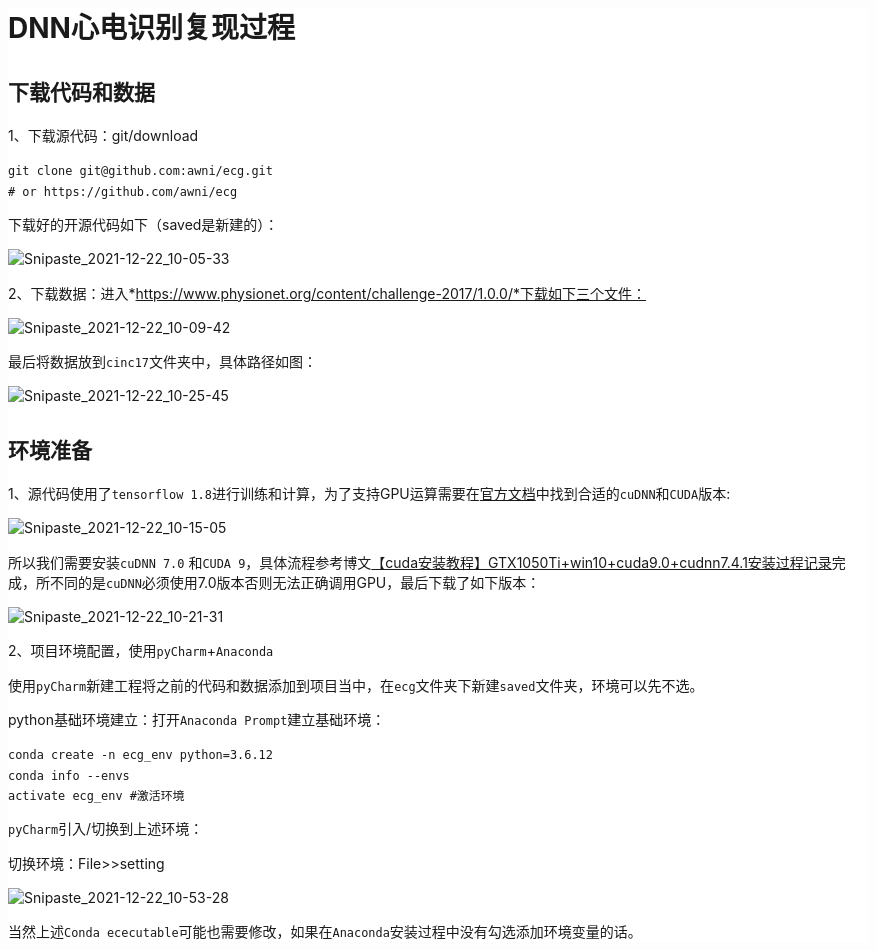 # DNN心电识别复现过程

## 下载代码和数据

1、下载源代码：git/download

```shell
git clone git@github.com:awni/ecg.git
# or https://github.com/awni/ecg
```

下载好的开源代码如下（saved是新建的）：

![Snipaste_2021-12-22_10-05-33](https://img.cuteriavka.ink/images/2021/12/27/202112280910382.png)

2、下载数据：进入*https://www.physionet.org/content/challenge-2017/1.0.0/*下载如下三个文件：

![Snipaste_2021-12-22_10-09-42](https://img.cuteriavka.ink/images/2021/12/27/202112280910566.png)

最后将数据放到`cinc17`文件夹中，具体路径如图：

![Snipaste_2021-12-22_10-25-45](https://img.cuteriavka.ink/images/2021/12/27/202112280910712.png)

## 环境准备

1、源代码使用了`tensorflow 1.8`进行训练和计算，为了支持GPU运算需要在[官方文档](https://tensorflow.google.cn/install/source_windows)中找到合适的`cuDNN`和`CUDA`版本:

![Snipaste_2021-12-22_10-15-05](https://img.cuteriavka.ink/images/2021/12/27/202112280911174.png)

所以我们需要安装`cuDNN 7.0` 和`CUDA 9`，具体流程参考博文[【cuda安装教程】GTX1050Ti+win10+cuda9.0+cudnn7.4.1安装过程记录](https://blog.csdn.net/a583621671/article/details/87272803)完成，所不同的是`cuDNN`必须使用7.0版本否则无法正确调用GPU，最后下载了如下版本：

![Snipaste_2021-12-22_10-21-31](https://img.cuteriavka.ink/images/2021/12/27/202112280911281.png)

2、项目环境配置，使用`pyCharm`+`Anaconda`

使用`pyCharm`新建工程将之前的代码和数据添加到项目当中，在`ecg`文件夹下新建`saved`文件夹，环境可以先不选。

python基础环境建立：打开`Anaconda Prompt`建立基础环境：

```shell
conda create -n ecg_env python=3.6.12
conda info --envs
activate ecg_env #激活环境
```

`pyCharm`引入/切换到上述环境：

切换环境：File>>setting

![Snipaste_2021-12-22_10-53-28](https://img.cuteriavka.ink/images/2021/12/27/202112280911261.png)

当然上述`Conda ececutable`可能也需要修改，如果在`Anaconda`安装过程中没有勾选添加环境变量的话。
